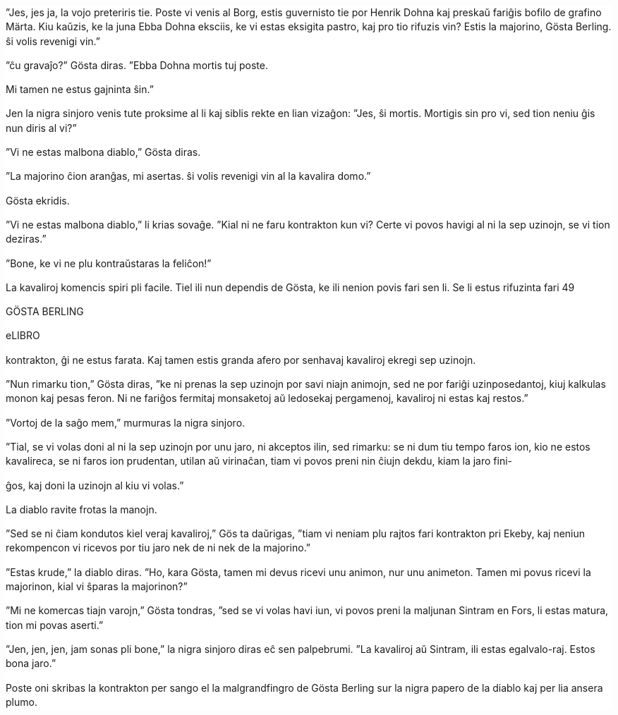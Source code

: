 ”Jes, jes ja, la vojo preteriris tie. Poste vi venis al Borg, estis guvernisto tie por Henrik Dohna kaj preskaŭ fariĝis bofilo de grafino Märta. Kiu kaŭzis, ke la juna Ebba Dohna eksciis, ke vi estas eksigita pastro, kaj pro tio rifuzis vin? Estis la majorino, Gösta Berling. ŝi volis revenigi vin.” 

”ĉu gravaĵo?” Gösta diras. ”Ebba Dohna mortis tuj poste. 

Mi tamen ne estus gajninta ŝin.” 

Jen la nigra sinjoro venis tute proksime al li kaj siblis rekte en lian vizaĝon: ”Jes, ŝi mortis. Mortigis sin pro vi, sed tion neniu ĝis nun diris al vi?” 

”Vi ne estas malbona diablo,” Gösta diras. 

”La majorino ĉion aranĝas, mi asertas. ŝi volis revenigi vin al la kavalira domo.” 

Gösta ekridis. 

”Vi ne estas malbona diablo,” li krias sovaĝe. ”Kial ni ne faru kontrakton kun vi? Certe vi povos havigi al ni la sep uzinojn, se vi tion deziras.” 

”Bone, ke vi ne plu kontraŭstaras la feliĉon\!” 

La kavaliroj komencis spiri pli facile. Tiel ili nun dependis de Gösta, ke ili nenion povis fari sen li. Se li estus rifuzinta fari 49

GÖSTA BERLING

eLIBRO

kontrakton, ĝi ne estus farata. Kaj tamen estis granda afero por senhavaj kavaliroj ekregi sep uzinojn. 

”Nun rimarku tion,” Gösta diras, ”ke ni prenas la sep uzinojn por savi niajn animojn, sed ne por fariĝi uzinposedantoj, kiuj kalkulas monon kaj pesas feron. Ni ne fariĝos fermitaj monsaketoj aŭ ledosekaj pergamenoj, kavaliroj ni estas kaj restos.” 

”Vortoj de la saĝo mem,” murmuras la nigra sinjoro. 

”Tial, se vi volas doni al ni la sep uzinojn por unu jaro, ni akceptos ilin, sed rimarku: se ni dum tiu tempo faros ion, kio ne estos kavalireca, se ni faros ion prudentan, utilan aŭ virinaĉan, tiam vi povos preni nin ĉiujn dekdu, kiam la jaro fini-

ĝos, kaj doni la uzinojn al kiu vi volas.” 

La diablo ravite frotas la manojn. 

”Sed se ni ĉiam kondutos kiel veraj kavaliroj,” Gös ta daŭrigas, ”tiam vi neniam plu rajtos fari kontrakton pri Ekeby, kaj neniun rekompencon vi ricevos por tiu jaro nek de ni nek de la majorino.” 

”Estas krude,” la diablo diras. ”Ho, kara Gösta, tamen mi devus ricevi unu animon, nur unu animeton. Tamen mi povus ricevi la majorinon, kial vi ŝparas la majorinon?” 

”Mi ne komercas tiajn varojn,” Gösta tondras, ”sed se vi volas havi iun, vi povos preni la maljunan Sintram en Fors, li estas matura, tion mi povas aserti.” 

”Jen, jen, jen, jam sonas pli bone,” la nigra sinjoro diras eĉ sen palpebrumi. ”La kavaliroj aŭ Sintram, ili estas egalvalo-raj. Estos bona jaro.” 

Poste oni skribas la kontrakton per sango el la malgrandfingro de Gösta Berling sur la nigra papero de la diablo kaj per lia ansera plumo. 
